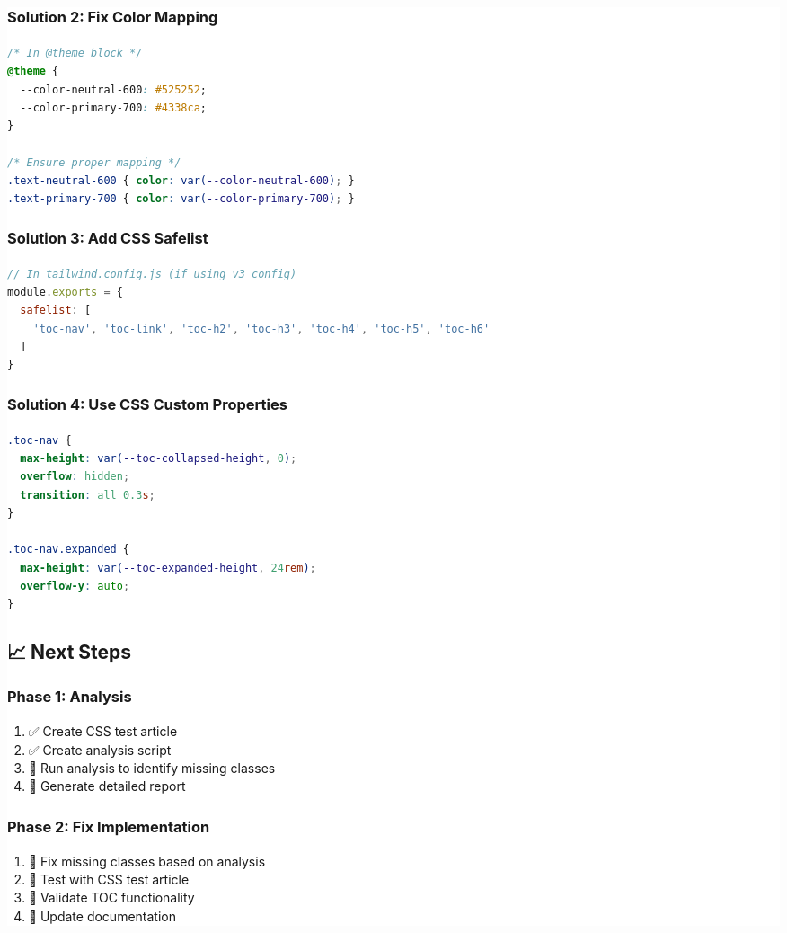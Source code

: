 ### **Solution 2: Fix Color Mapping**
```css
/* In @theme block */
@theme {
  --color-neutral-600: #525252;
  --color-primary-700: #4338ca;
}

/* Ensure proper mapping */
.text-neutral-600 { color: var(--color-neutral-600); }
.text-primary-700 { color: var(--color-primary-700); }
```

### **Solution 3: Add CSS Safelist**
```javascript
// In tailwind.config.js (if using v3 config)
module.exports = {
  safelist: [
    'toc-nav', 'toc-link', 'toc-h2', 'toc-h3', 'toc-h4', 'toc-h5', 'toc-h6'
  ]
}
```

### **Solution 4: Use CSS Custom Properties**
```css
.toc-nav {
  max-height: var(--toc-collapsed-height, 0);
  overflow: hidden;
  transition: all 0.3s;
}

.toc-nav.expanded {
  max-height: var(--toc-expanded-height, 24rem);
  overflow-y: auto;
}
```

## 📈 **Next Steps**

### **Phase 1: Analysis**
1. ✅ Create CSS test article
2. ✅ Create analysis script
3. 🔄 Run analysis to identify missing classes
4. 🔄 Generate detailed report

### **Phase 2: Fix Implementation**
1. 🔄 Fix missing classes based on analysis
2. 🔄 Test with CSS test article
3. 🔄 Validate TOC functionality
4. 🔄 Update documentation
